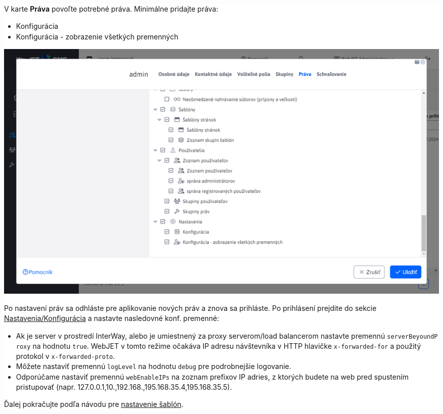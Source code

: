 V karte **Práva** povoľte potrebné práva. Minimálne pridajte práva:

- Konfigurácia
- Konfigurácia - zobrazenie všetkých premenných

![](./user-perms.png)

Po nastavení práv sa odhláste pre aplikovanie nových práv a znova sa prihláste. Po prihlásení prejdite do sekcie [Nastavenia/Konfigurácia](http://localhost/admin/v9/settings/configuration/) a nastavte nasledovné konf. premenné:

- Ak je server v prostredí InterWay, alebo je umiestnený za proxy serverom/load balancerom nastavte premennú `serverBeyoundProxy` na hodnotu `true`. WebJET v tomto režime očakáva IP adresu návštevníka v HTTP hlavičke `x-forwarded-for` a použitý protokol v `x-forwarded-proto`.
- Môžete nastaviť premennú `logLevel` na hodnotu `debug` pre podrobnejšie logovanie.
- Odporúčame nastaviť premennú `webEnableIPs` na zoznam prefixov IP adries, z ktorých budete na web pred spustením pristupovať (napr. 127.0.0.1,10.,192.168.,195.168.35.4,195.168.35.5).

Ďalej pokračujte podľa návodu pre [nastavenie šablón](../../frontend/setup/README.md).